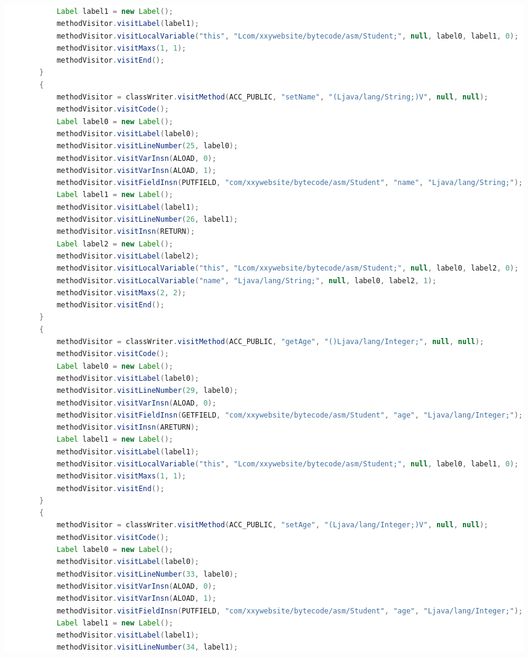 ```java
            Label label1 = new Label();
            methodVisitor.visitLabel(label1);
            methodVisitor.visitLocalVariable("this", "Lcom/xxywebsite/bytecode/asm/Student;", null, label0, label1, 0);
            methodVisitor.visitMaxs(1, 1);
            methodVisitor.visitEnd();
        }
        {
            methodVisitor = classWriter.visitMethod(ACC_PUBLIC, "setName", "(Ljava/lang/String;)V", null, null);
            methodVisitor.visitCode();
            Label label0 = new Label();
            methodVisitor.visitLabel(label0);
            methodVisitor.visitLineNumber(25, label0);
            methodVisitor.visitVarInsn(ALOAD, 0);
            methodVisitor.visitVarInsn(ALOAD, 1);
            methodVisitor.visitFieldInsn(PUTFIELD, "com/xxywebsite/bytecode/asm/Student", "name", "Ljava/lang/String;");
            Label label1 = new Label();
            methodVisitor.visitLabel(label1);
            methodVisitor.visitLineNumber(26, label1);
            methodVisitor.visitInsn(RETURN);
            Label label2 = new Label();
            methodVisitor.visitLabel(label2);
            methodVisitor.visitLocalVariable("this", "Lcom/xxywebsite/bytecode/asm/Student;", null, label0, label2, 0);
            methodVisitor.visitLocalVariable("name", "Ljava/lang/String;", null, label0, label2, 1);
            methodVisitor.visitMaxs(2, 2);
            methodVisitor.visitEnd();
        }
        {
            methodVisitor = classWriter.visitMethod(ACC_PUBLIC, "getAge", "()Ljava/lang/Integer;", null, null);
            methodVisitor.visitCode();
            Label label0 = new Label();
            methodVisitor.visitLabel(label0);
            methodVisitor.visitLineNumber(29, label0);
            methodVisitor.visitVarInsn(ALOAD, 0);
            methodVisitor.visitFieldInsn(GETFIELD, "com/xxywebsite/bytecode/asm/Student", "age", "Ljava/lang/Integer;");
            methodVisitor.visitInsn(ARETURN);
            Label label1 = new Label();
            methodVisitor.visitLabel(label1);
            methodVisitor.visitLocalVariable("this", "Lcom/xxywebsite/bytecode/asm/Student;", null, label0, label1, 0);
            methodVisitor.visitMaxs(1, 1);
            methodVisitor.visitEnd();
        }
        {
            methodVisitor = classWriter.visitMethod(ACC_PUBLIC, "setAge", "(Ljava/lang/Integer;)V", null, null);
            methodVisitor.visitCode();
            Label label0 = new Label();
            methodVisitor.visitLabel(label0);
            methodVisitor.visitLineNumber(33, label0);
            methodVisitor.visitVarInsn(ALOAD, 0);
            methodVisitor.visitVarInsn(ALOAD, 1);
            methodVisitor.visitFieldInsn(PUTFIELD, "com/xxywebsite/bytecode/asm/Student", "age", "Ljava/lang/Integer;");
            Label label1 = new Label();
            methodVisitor.visitLabel(label1);
            methodVisitor.visitLineNumber(34, label1);
```